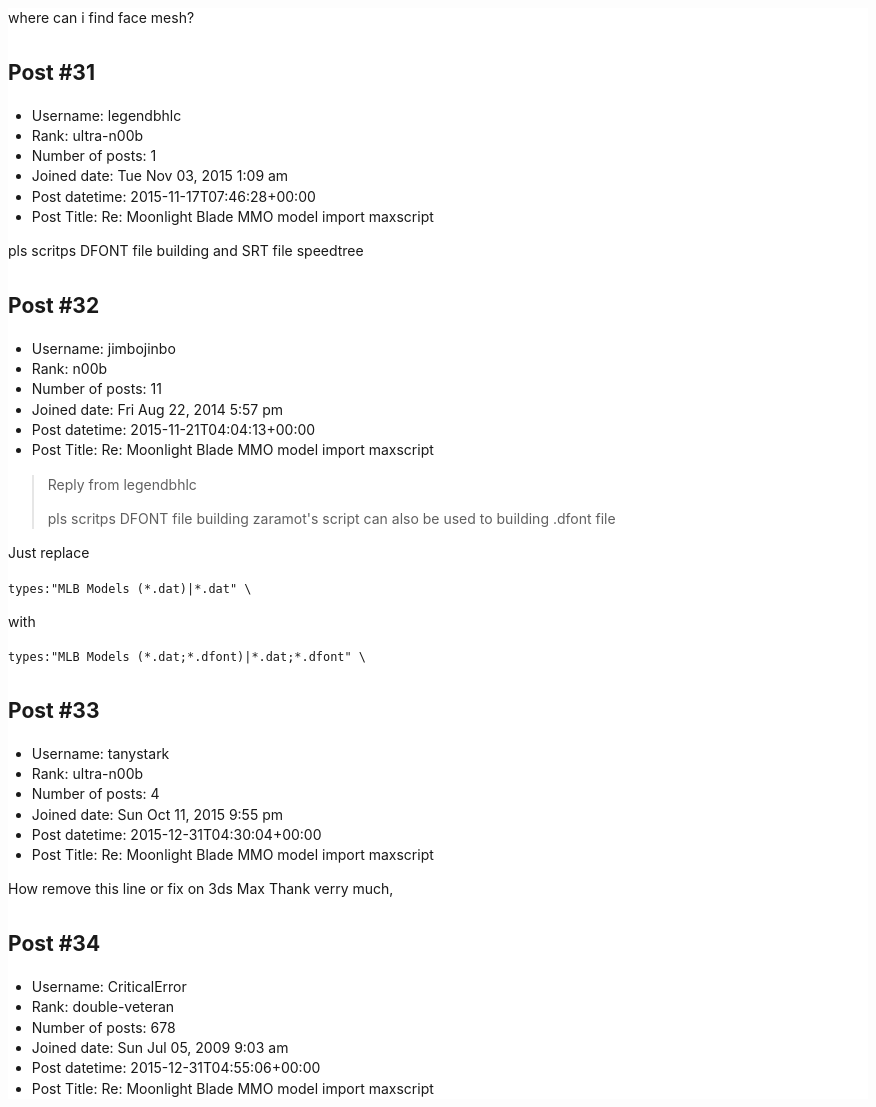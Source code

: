 where can i find face mesh?
## Post #31
- Username: legendbhlc
- Rank: ultra-n00b
- Number of posts: 1
- Joined date: Tue Nov 03, 2015 1:09 am
- Post datetime: 2015-11-17T07:46:28+00:00
- Post Title: Re: Moonlight Blade MMO model import maxscript

pls scritps DFONT file building and SRT file speedtree
## Post #32
- Username: jimbojinbo
- Rank: n00b
- Number of posts: 11
- Joined date: Fri Aug 22, 2014 5:57 pm
- Post datetime: 2015-11-21T04:04:13+00:00
- Post Title: Re: Moonlight Blade MMO model import maxscript

> Reply from legendbhlc
>
> pls scritps DFONT file building
zaramot's script can also be used to building .dfont file

Just replace

```
types:"MLB Models (*.dat)|*.dat" \
```

with

```
types:"MLB Models (*.dat;*.dfont)|*.dat;*.dfont" \
```
## Post #33
- Username: tanystark
- Rank: ultra-n00b
- Number of posts: 4
- Joined date: Sun Oct 11, 2015 9:55 pm
- Post datetime: 2015-12-31T04:30:04+00:00
- Post Title: Re: Moonlight Blade MMO model import maxscript

How remove this line or fix on 3ds Max
Thank verry much,
## Post #34
- Username: CriticalError
- Rank: double-veteran
- Number of posts: 678
- Joined date: Sun Jul 05, 2009 9:03 am
- Post datetime: 2015-12-31T04:55:06+00:00
- Post Title: Re: Moonlight Blade MMO model import maxscript
